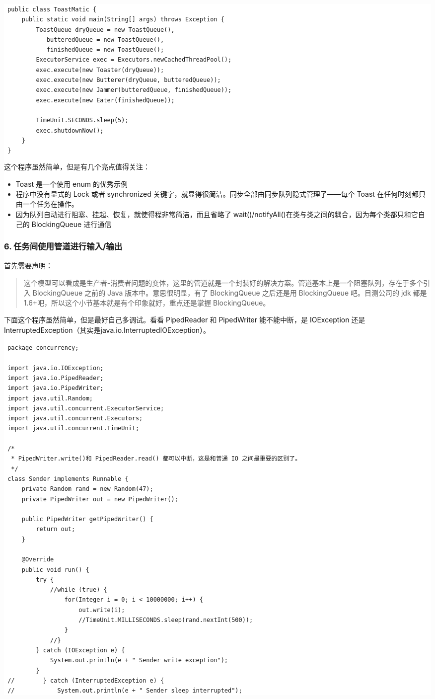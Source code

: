 	 public class ToastMatic {
		 public static void main(String[] args) throws Exception {
			 ToastQueue dryQueue = new ToastQueue(),
			 	butteredQueue = new ToastQueue(),
			 	finishedQueue = new ToastQueue();
			 ExecutorService exec = Executors.newCachedThreadPool();
			 exec.execute(new Toaster(dryQueue));
			 exec.execute(new Butterer(dryQueue, butteredQueue));
			 exec.execute(new Jammer(butteredQueue, finishedQueue));
			 exec.execute(new Eater(finishedQueue));
			 
			 TimeUnit.SECONDS.sleep(5);
			 exec.shutdownNow();
		 }
	 }



这个程序虽然简单，但是有几个亮点值得关注：

* Toast 是一个使用 enum 的优秀示例
* 程序中没有显式的 Lock 或者 synchronized 关键字，就显得很简洁。同步全部由同步队列隐式管理了——每个 Toast 在任何时刻都只由一个任务在操作。
* 因为队列自动进行阻塞、挂起、恢复，就使得程非常简洁，而且省略了 wait()/notifyAll()在类与类之间的耦合，因为每个类都只和它自己的 BlockingQueue 进行通信

### 6. 任务间使用管道进行输入/输出

首先需要声明：

> 这个模型可以看成是生产者-消费者问题的变体，这里的管道就是一个封装好的解决方案。管道基本上是一个阻塞队列，存在于多个引入 BlockingQueue 之前的 Java 版本中。意思很明显，有了 BlockingQueue 之后还是用 BlockingQueue 吧。目测公司的 jdk 都是1.6+吧，所以这个小节基本就是有个印象就好，重点还是掌握 BlockingQueue。

下面这个程序虽然简单，但是最好自己多调试。看看 PipedReader 和 PipedWriter 能不能中断，是 IOException 还是 InterruptedException（其实是java.io.InterruptedIOException）。

	 package concurrency;
	 
	 import java.io.IOException;
	 import java.io.PipedReader;
	 import java.io.PipedWriter;
	 import java.util.Random;
	 import java.util.concurrent.ExecutorService;
	 import java.util.concurrent.Executors;
	 import java.util.concurrent.TimeUnit;
	 
	 /*
	  * PipedWriter.write()和 PipedReader.read() 都可以中断，这是和普通 IO 之间最重要的区别了。
	  */
	 class Sender implements Runnable {
		 private Random rand = new Random(47);
		 private PipedWriter out = new PipedWriter();
	 
		 public PipedWriter getPipedWriter() {
			 return out;
		 }
	 
		 @Override
		 public void run() {
			 try {
				 //while (true) {
					 for(Integer i = 0; i < 10000000; i++) {
						 out.write(i);
						 //TimeUnit.MILLISECONDS.sleep(rand.nextInt(500));
					 }
				 //}
			 } catch (IOException e) {
				 System.out.println(e + " Sender write exception");
			 }
	 //        } catch (InterruptedException e) {
	 //            System.out.println(e + " Sender sleep interrupted");